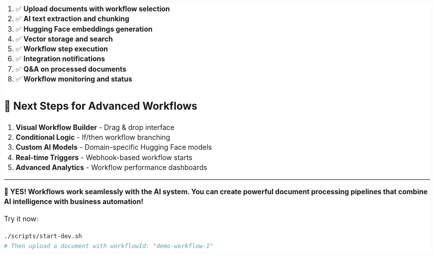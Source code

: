 1. ✅ **Upload documents with workflow selection**
2. ✅ **AI text extraction and chunking** 
3. ✅ **Hugging Face embeddings generation**
4. ✅ **Vector storage and search**
5. ✅ **Workflow step execution**
6. ✅ **Integration notifications**
7. ✅ **Q&A on processed documents**
8. ✅ **Workflow monitoring and status**

## 🚀 **Next Steps for Advanced Workflows**

1. **Visual Workflow Builder** - Drag & drop interface
2. **Conditional Logic** - If/then workflow branching  
3. **Custom AI Models** - Domain-specific Hugging Face models
4. **Real-time Triggers** - Webhook-based workflow starts
5. **Advanced Analytics** - Workflow performance dashboards

---

**🎯 YES! Workflows work seamlessly with the AI system. You can create powerful document processing pipelines that combine AI intelligence with business automation!**

Try it now:
```bash
./scripts/start-dev.sh
# Then upload a document with workflowId: "demo-workflow-1"
```
